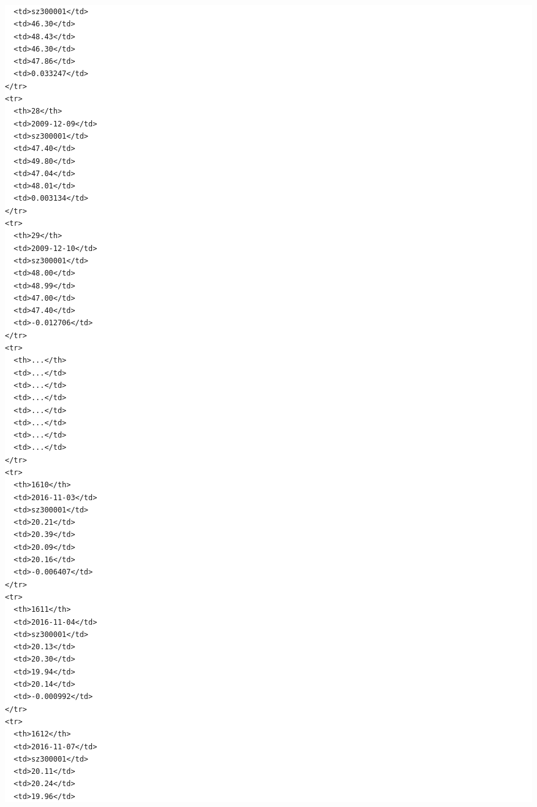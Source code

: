       <td>sz300001</td>
      <td>46.30</td>
      <td>48.43</td>
      <td>46.30</td>
      <td>47.86</td>
      <td>0.033247</td>
    </tr>
    <tr>
      <th>28</th>
      <td>2009-12-09</td>
      <td>sz300001</td>
      <td>47.40</td>
      <td>49.80</td>
      <td>47.04</td>
      <td>48.01</td>
      <td>0.003134</td>
    </tr>
    <tr>
      <th>29</th>
      <td>2009-12-10</td>
      <td>sz300001</td>
      <td>48.00</td>
      <td>48.99</td>
      <td>47.00</td>
      <td>47.40</td>
      <td>-0.012706</td>
    </tr>
    <tr>
      <th>...</th>
      <td>...</td>
      <td>...</td>
      <td>...</td>
      <td>...</td>
      <td>...</td>
      <td>...</td>
      <td>...</td>
    </tr>
    <tr>
      <th>1610</th>
      <td>2016-11-03</td>
      <td>sz300001</td>
      <td>20.21</td>
      <td>20.39</td>
      <td>20.09</td>
      <td>20.16</td>
      <td>-0.006407</td>
    </tr>
    <tr>
      <th>1611</th>
      <td>2016-11-04</td>
      <td>sz300001</td>
      <td>20.13</td>
      <td>20.30</td>
      <td>19.94</td>
      <td>20.14</td>
      <td>-0.000992</td>
    </tr>
    <tr>
      <th>1612</th>
      <td>2016-11-07</td>
      <td>sz300001</td>
      <td>20.11</td>
      <td>20.24</td>
      <td>19.96</td>